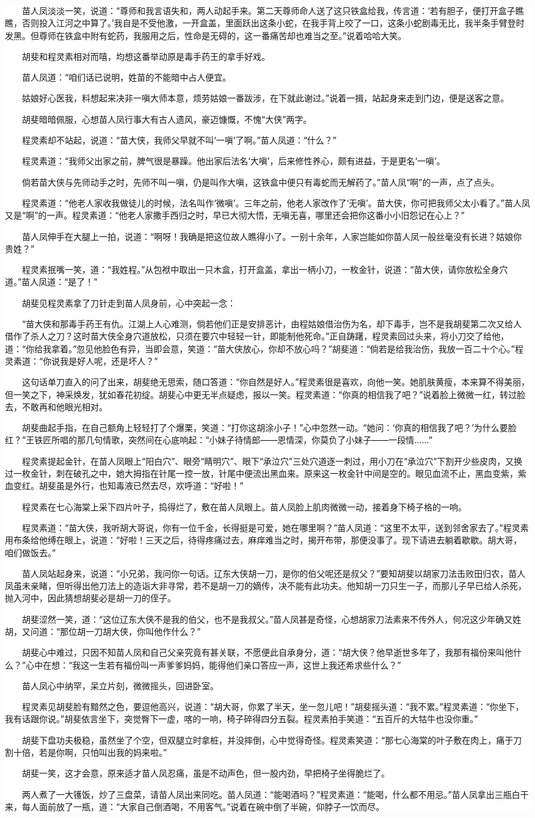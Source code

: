 　　苗人凤淡淡一笑，说道：“尊师和我言语失和，两人动起手来。第二天尊师命人送了这只铁盒给我，传言道：‘若有胆子，便打开盒子瞧瞧，否则投入江河之中算了。’我自是不受他激，一开盒盖，里面跃出这条小蛇，在我手背上咬了一口，这条小蛇剧毒无比，我半条手臂登时发黑。但尊师在铁盒中附有蛇药，我服用之后，性命是无碍的，这一番痛苦却也难当之至。”说着哈哈大笑。

　　胡斐和程灵素相对而嘻，均想这番举动原是毒手药王的拿手好戏。

　　苗人凤道：“咱们话已说明，姓苗的不能暗中占人便宜。

　　姑娘好心医我，料想起来决非一嗔大师本意，烦劳姑娘一番跋涉，在下就此谢过。”说着一揖，站起身来走到门边，便是送客之意。

　　胡斐暗暗佩服，心想苗人凤行事大有古人遗风，豪迈慷慨，不愧“大侠”两字。

　　程灵素却不站起，说道：“苗大侠，我师父早就不叫‘一嗔’了啊。”苗人凤道：“什么？”

　　程灵素道：“我师父出家之前，脾气很是暴躁。他出家后法名‘大嗔’，后来修性养心，颇有进益，于是更名‘一嗔’。

　　倘若苗大侠与先师动手之时，先师不叫一嗔，仍是叫作大嗔，这铁盒中便只有毒蛇而无解药了。”苗人凤“啊”的一声，点了点头。

　　程灵素道：“他老人家收我做徒儿的时候，法名叫作‘微嗔’。三年之前，他老人家改作了‘无嗔’。苗大侠，你可把我师父太小看了。”苗人凤又是“啊”的一声。程灵素道：“他老人家撒手西归之时，早已大彻大悟，无嗔无喜，哪里还会把你这番小小旧怨记在心上？”

　　苗人凤伸手在大腿上一拍，说道：“啊呀！我确是把这位故人瞧得小了。一别十余年，人家岂能如你苗人凤一般丝毫没有长进？姑娘你贵姓？”

　　程灵素抿嘴一笑，道：“我姓程。”从包袱中取出一只木盒，打开盒盖，拿出一柄小刀，一枚金针，说道：“苗大侠，请你放松全身穴道。”苗人凤道：“是了！”

　　胡斐见程灵素拿了刀针走到苗人凤身前，心中突起一念：

　　“苗大侠和那毒手药王有仇。江湖上人心难测，倘若他们正是安排恶计，由程姑娘借治伤为名，却下毒手，岂不是我胡斐第二次又给人借作了杀人之刀？这时苗大侠全身穴道放松，只须在要穴中轻轻一针，即能制他死命。”正自踌躇，程灵素回过头来，将小刀交了给他，道：“你给我拿着。”忽见他脸色有异，当即会意，笑道：“苗大侠放心，你却不放心吗？”胡斐道：“倘若是给我治伤，我放一百二十个心。”程灵素道：“你说我是好人呢，还是坏人？”

　　这句话单刀直入的问了出来，胡斐绝无思索，随口答道：“你自然是好人。”程灵素很是喜欢，向他一笑。她肌肤黄瘦，本来算不得美丽，但一笑之下，神采焕发，犹如春花初绽。胡斐心中更无半点疑虑，报以一笑。程灵素道：“你真的相信我了吧？”说着脸上微微一红，转过脸去，不敢再和他眼光相对。

　　胡斐曲起手指，在自己额角上轻轻打了个爆栗，笑道：“打你这胡涂小子！”心中忽然一动。“她问：‘你真的相信我了吧？’为什么要脸红？”王铁匠所唱的那几句情歌，突然间在心底响起：“小妹子待情郎——恩情深，你莫负了小妹子——一段情……”

　　程灵素提起金针，在苗人凤眼上“阳白穴”、眼旁“睛明穴”、眼下“承泣穴”三处穴道逐一刺过，用小刀在“承泣穴”下割开少些皮肉，又换过一枚金针，刺在破孔之中，她大拇指在针尾一控一放，针尾中便流出黑血来。原来这一枚金针中间是空的。眼见血流不止，黑血变紫，紫血变红。胡斐虽是外行，也知毒液已然去尽，欢呼道：“好啦！”

　　程灵素在七心海棠上采下四片叶子，捣得烂了，敷在苗人凤眼上。苗人凤脸上肌肉微微一动，接着身下椅子格的一响。

　　程灵素道：“苗大侠，我听胡大哥说，你有一位千金，长得挺是可爱，她在哪里啊？”苗人凤道：“这里不太平，送到邻舍家去了。”程灵素用布条给他缚在眼上，说道：“好啦！三天之后，待得疼痛过去，麻痒难当之时，揭开布带，那便没事了。现下请进去躺着歇歇。胡大哥，咱们做饭去。”

　　苗人凤站起身来，说道：“小兄弟，我问你一句话。辽东大侠胡一刀，是你的伯父呢还是叔父？”要知胡斐以胡家刀法击败田归农，苗人凤虽未亲睹，但听得出他刀法上的造诣大非寻常，若不是胡一刀的嫡传，决不能有此功夫。他知胡一刀只生一子，而那儿子早已给人杀死，抛入河中，因此猜想胡斐必是胡一刀的侄子。

　　胡斐涩然一笑，道：“这位辽东大侠不是我的伯父，也不是我叔父。”苗人凤甚是奇怪，心想胡家刀法素来不传外人，何况这少年确又姓胡，又问道：“那位胡一刀胡大侠，你叫他作什么？”

　　胡斐心中难过，只因不知苗人凤和自己父亲究竟有甚关联，不愿便此自承身分，道：“胡大侠？他早逝世多年了，我那有福份来叫他什么？”心中在想：“我这一生若有福份叫一声爹爹妈妈，能得他们亲口答应一声，这世上我还希求些什么？”

　　苗人凤心中纳罕，呆立片刻，微微摇头，回进卧室。

　　程灵素见胡斐脸有黯然之色，要逗他高兴，说道：“胡大哥，你累了半天，坐一忽儿吧！”胡斐摇头道：“我不累。”程灵素道：“你坐下，我有话跟你说。”胡斐依言坐下，突觉臀下一虚，喀的一响，椅子碎得四分五裂。程灵素拍手笑道：“五百斤的大牯牛也没你重。”

　　胡斐下盘功夫极稳，虽然坐了个空，但双腿立时拿桩，并没摔倒，心中觉得奇怪。程灵素笑道：“那七心海棠的叶子敷在肉上，痛于刀割十倍，若是你啊，只怕叫出我的妈来啦。”

　　胡斐一笑，这才会意，原来适才苗人凤忍痛，虽是不动声色，但一股内劲，早把椅子坐得脆烂了。

　　两人煮了一大镬饭，炒了三盘菜，请苗人凤出来同吃。苗人凤道：“能喝酒吗？”程灵素道：“能喝，什么都不用忌。”苗人凤拿出三瓶白干来，每人面前放了一瓶，道：“大家自己倒酒喝，不用客气。”说着在碗中倒了半碗，仰脖子一饮而尽。
